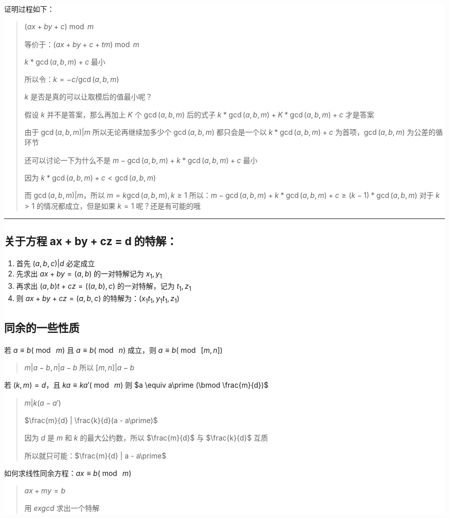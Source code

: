 证明过程如下：

> $(ax + by + c) \bmod m$
>
> 等价于：$(ax + by + c + tm) \bmod m$
>
> $k * \gcd(a, b, m) + c$ 最小
>
> 所以令：$k = -c / \gcd(a, b, m)$
>
> $k$ 是否是真的可以让取模后的值最小呢？
>
> 假设 $k$ 并不是答案，那么再加上 $K$ 个 $\gcd(a, b, m)$ 后的式子 $k * \gcd(a, b, m) + K * \gcd(a, b, m) + c$ 才是答案
>
> 由于 $\gcd(a, b, m) | m$ 所以无论再继续加多少个 $\gcd(a, b, m)$ 都只会是一个以 $k * \gcd(a, b, m) + c$ 为首项，$\gcd(a, b, m)$ 为公差的循环节
>
> 还可以讨论一下为什么不是 $m - \gcd(a, b, m) + k * \gcd(a, b, m) + c$ 最小
>
> 因为 $k * \gcd(a, b, m) + c < \gcd(a, b, m)$
>
> 而 $\gcd(a, b, m) | m$，所以 $m = k\gcd(a, b, m), k \geq 1$ 所以：$m - \gcd(a, b, m) + k * \gcd(a, b, m) + c \geq (k - 1) * \gcd(a, b, m)$ 对于 $k > 1$ 的情况都成立，但是如果 $k = 1$ 呢？还是有可能的哦


---

## 关于方程 ax + by + cz = d 的特解：

1. 首先 $(a, b, c) | d$ 必定成立
2. 先求出 $ax + by = (a, b)$ 的一对特解记为 $x_1, y_1$
3. 再求出 $(a, b)t + cz = ((a, b), c)$ 的一对特解，记为 $t_1, z_1$
4. 则 $ax + by + cz = (a, b, c)$ 的特解为：$(x_1t_1, y_1t_1, z_1)$

## 同余的一些性质

若 $a \equiv b (\bmod \ m)$ 且 $a \equiv b (\bmod \ n)$ 成立，则 $a \equiv b (\bmod \ [m, n])$

> $m | a - b, n | a - b$ 所以 $[m, n] | a - b$

若 $(k, m) = d$，且 $ka \equiv ka\prime (\bmod \ m)$ 则 $a \equiv a\prime (\bmod \frac{m}{d})$

> $m | k(a - a\prime)$
>
> $\frac{m}{d} | \frac{k}{d}(a - a\prime)$
>
> 因为 $d$ 是 $m$ 和 $k$ 的最大公约数，所以 $\frac{m}{d}$ 与 $\frac{k}{d}$ 互质
>
> 所以就只可能：$\frac{m}{d} | a - a\prime$

如何求线性同余方程：$ax \equiv b (\bmod \ m)$

> $ax + my = b$
>
> 用 $exgcd$ 求出一个特解

